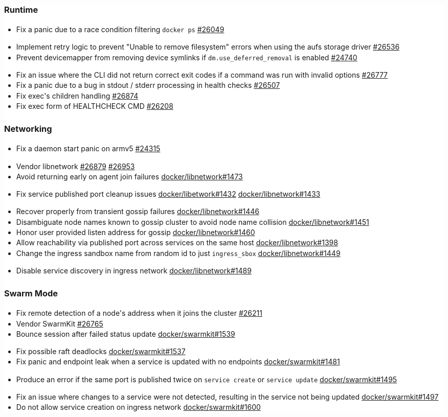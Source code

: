 
### Runtime

- Fix a panic due to a race condition filtering `docker ps` [#26049](https://github.com/helmutkemper/moby/pull/26049)
* Implement retry logic to prevent "Unable to remove filesystem" errors when using the aufs storage driver [#26536](https://github.com/helmutkemper/moby/pull/26536)
* Prevent devicemapper from removing device symlinks if `dm.use_deferred_removal` is enabled [#24740](https://github.com/helmutkemper/moby/pull/24740)
- Fix an issue where the CLI did not return correct exit codes if a command was run with invalid options [#26777](https://github.com/helmutkemper/moby/pull/26777)
- Fix a panic due to a bug in stdout / stderr processing in health checks [#26507](https://github.com/helmutkemper/moby/pull/26507)
- Fix exec's children handling [#26874](https://github.com/helmutkemper/moby/pull/26874)
- Fix exec form of HEALTHCHECK CMD [#26208](https://github.com/helmutkemper/moby/pull/26208)

### Networking

- Fix a daemon start panic on armv5 [#24315](https://github.com/helmutkemper/moby/issues/24315)
* Vendor libnetwork [#26879](https://github.com/helmutkemper/moby/pull/26879) [#26953](https://github.com/helmutkemper/moby/pull/26953)
 * Avoid returning early on agent join failures [docker/libnetwork#1473](https://github.com/docker/libnetwork/pull/1473)
 - Fix service published port cleanup issues [docker/libetwork#1432](https://github.com/docker/libnetwork/pull/1432) [docker/libnetwork#1433](https://github.com/docker/libnetwork/pull/1433)
 * Recover properly from transient gossip failures [docker/libnetwork#1446](https://github.com/docker/libnetwork/pull/1446)
 * Disambiguate node names known to gossip cluster to avoid node name collision [docker/libnetwork#1451](https://github.com/docker/libnetwork/pull/1451)
 * Honor user provided listen address for gossip  [docker/libnetwork#1460](https://github.com/docker/libnetwork/pull/1460)
 * Allow reachability via published port across services on the same host [docker/libnetwork#1398](https://github.com/docker/libnetwork/pull/1398)
 * Change the ingress sandbox name from random id to just `ingress_sbox` [docker/libnetwork#1449](https://github.com/docker/libnetwork/pull/1449)
 - Disable service discovery in ingress network [docker/libnetwork#1489](https://github.com/docker/libnetwork/pull/1489)

### Swarm Mode

* Fix remote detection of a node's address when it joins the cluster [#26211](https://github.com/helmutkemper/moby/pull/26211)
* Vendor SwarmKit [#26765](https://github.com/helmutkemper/moby/pull/26765)
 * Bounce session after failed status update [docker/swarmkit#1539](https://github.com/docker/swarmkit/pull/1539)
 - Fix possible raft deadlocks [docker/swarmkit#1537](https://github.com/docker/swarmkit/pull/1537)
 - Fix panic and endpoint leak when a service is updated with no endpoints [docker/swarmkit#1481](https://github.com/docker/swarmkit/pull/1481)
 * Produce an error if the same port is published twice on `service create` or `service update` [docker/swarmkit#1495](https://github.com/docker/swarmkit/pull/1495)
 - Fix an issue where changes to a service were not detected, resulting in the service not being updated [docker/swarmkit#1497](https://github.com/docker/swarmkit/pull/1497)
 - Do not allow service creation on ingress network [docker/swarmkit#1600](https://github.com/docker/swarmkit/pull/1600)
